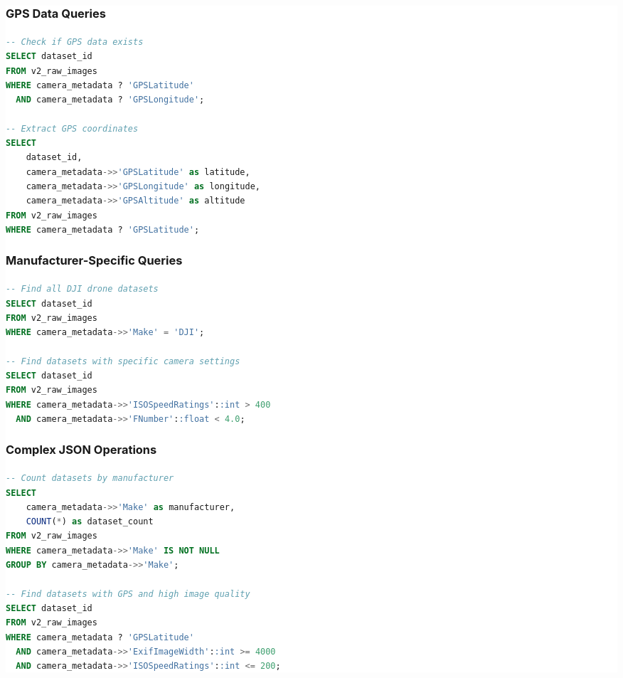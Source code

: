 ```sql
```

### GPS Data Queries
```sql
-- Check if GPS data exists
SELECT dataset_id
FROM v2_raw_images
WHERE camera_metadata ? 'GPSLatitude'
  AND camera_metadata ? 'GPSLongitude';

-- Extract GPS coordinates
SELECT 
    dataset_id,
    camera_metadata->>'GPSLatitude' as latitude,
    camera_metadata->>'GPSLongitude' as longitude,
    camera_metadata->>'GPSAltitude' as altitude
FROM v2_raw_images
WHERE camera_metadata ? 'GPSLatitude';
```

### Manufacturer-Specific Queries
```sql
-- Find all DJI drone datasets
SELECT dataset_id
FROM v2_raw_images
WHERE camera_metadata->>'Make' = 'DJI';

-- Find datasets with specific camera settings
SELECT dataset_id
FROM v2_raw_images
WHERE camera_metadata->>'ISOSpeedRatings'::int > 400
  AND camera_metadata->>'FNumber'::float < 4.0;
```

### Complex JSON Operations
```sql
-- Count datasets by manufacturer
SELECT 
    camera_metadata->>'Make' as manufacturer,
    COUNT(*) as dataset_count
FROM v2_raw_images
WHERE camera_metadata->>'Make' IS NOT NULL
GROUP BY camera_metadata->>'Make';

-- Find datasets with GPS and high image quality
SELECT dataset_id
FROM v2_raw_images
WHERE camera_metadata ? 'GPSLatitude'
  AND camera_metadata->>'ExifImageWidth'::int >= 4000
  AND camera_metadata->>'ISOSpeedRatings'::int <= 200;
```
